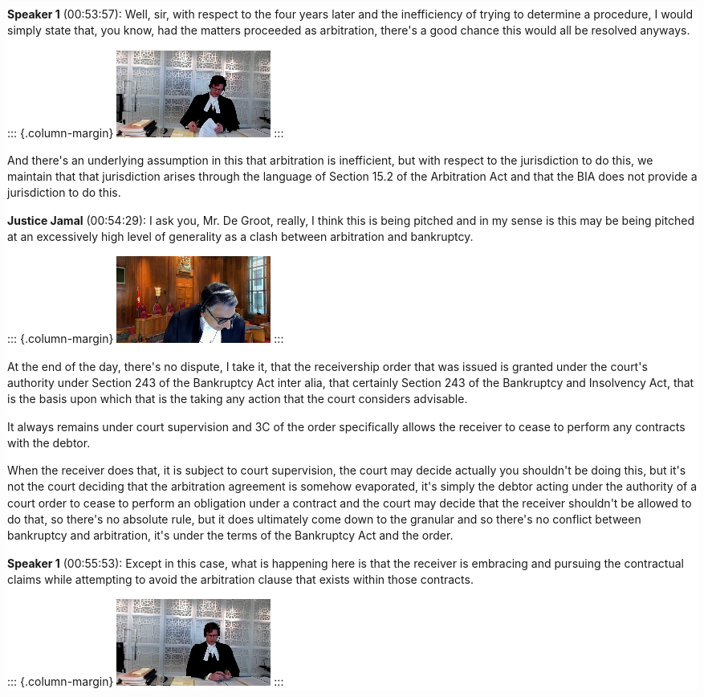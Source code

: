 **Speaker 1** (00:53:57): Well, sir, with respect to the four years later and the inefficiency of trying to determine a procedure, I would simply state that, you know, had the matters proceeded as arbitration, there's a good chance this would all be resolved anyways.

::: {.column-margin}
![](3253.png)
:::

And there's an underlying assumption in this that arbitration is inefficient, but with respect to the jurisdiction to do this, we maintain that that jurisdiction arises through the language of Section 15.2 of the Arbitration Act and that the BIA does not provide a jurisdiction to do this.

**Justice Jamal** (00:54:29): I ask you, Mr. De Groot, really, I think this is being pitched and in my sense is this may be being pitched at an excessively high level of generality as a clash between arbitration and bankruptcy.

::: {.column-margin}
![](3311.png)
:::

At the end of the day, there's no dispute, I take it, that the receivership order that was issued is granted under the court's authority under Section 243 of the Bankruptcy Act inter alia, that certainly Section 243 of the Bankruptcy and Insolvency Act, that is the basis upon which that is the taking any action that the court considers advisable.

It always remains under court supervision and 3C of the order specifically allows the receiver to cease to perform any contracts with the debtor.

When the receiver does that, it is subject to court supervision, the court may decide actually you shouldn't be doing this, but it's not the court deciding that the arbitration agreement is somehow evaporated, it's simply the debtor acting under the authority of a court order to cease to perform an obligation under a contract and the court may decide that the receiver shouldn't be allowed to do that, so there's no absolute rule, but it does ultimately come down to the granular and so there's no conflict between bankruptcy and arbitration, it's under the terms of the Bankruptcy Act and the order.

**Speaker 1** (00:55:53): Except in this case, what is happening here is that the receiver is embracing and pursuing the contractual claims while attempting to avoid the arbitration clause that exists within those contracts.

::: {.column-margin}
![](3425.png)
:::
